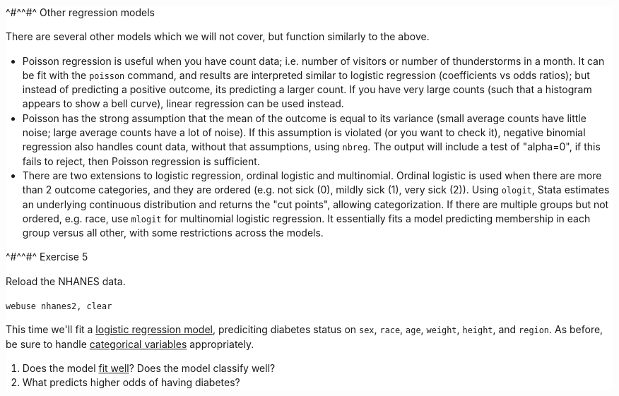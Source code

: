 ^#^^#^ Other regression models

There are several other models which we will not cover, but function similarly to the above.

- Poisson regression is useful when you have count data; i.e. number of visitors or number of thunderstorms in a month. It can be fit with the
  `poisson` command, and results are interpreted similar to logistic regression (coefficients vs odds ratios); but instead of predicting a positive
  outcome, its predicting a larger count. If you have very large counts (such that a histogram appears to show a bell curve), linear regression can be
  used instead.
- Poisson has the strong assumption that the mean of the outcome is equal to its variance (small average counts have little noise; large average
  counts have a lot of noise). If this assumption is violated (or you want to check it), negative binomial regression also handles count data, without
  that assumptions, using `nbreg`. The output will include a test of "alpha=0", if this fails to reject, then Poisson regression is sufficient.
- There are two extensions to logistic regression, ordinal logistic and multinomial. Ordinal logistic is used when there are more than 2 outcome
  categories, and they are ordered (e.g. not sick (0), mildly sick (1), very sick (2)). Using `ologit`, Stata estimates an underlying continuous
  distribution and returns the "cut points", allowing categorization. If there are multiple groups but not ordered, e.g. race, use `mlogit` for
  multinomial logistic regression. It essentially fits a model predicting membership in each group versus all other, with some restrictions across the
  models.

^#^^#^ Exercise 5

Reload the NHANES data.

```
webuse nhanes2, clear
```

This time we'll fit a [logistic regression model](#logistic-regression), prediciting diabetes status on `sex`, `race`, `age`, `weight`, `height`, and
`region`. As before, be sure to handle [categorical variables](#categorical-variables-and-interactions) appropriately.

1. Does the model [fit well](#logistic-goodness-of-fit)? Does the model classify well?
2. What predicts higher odds of having diabetes?
